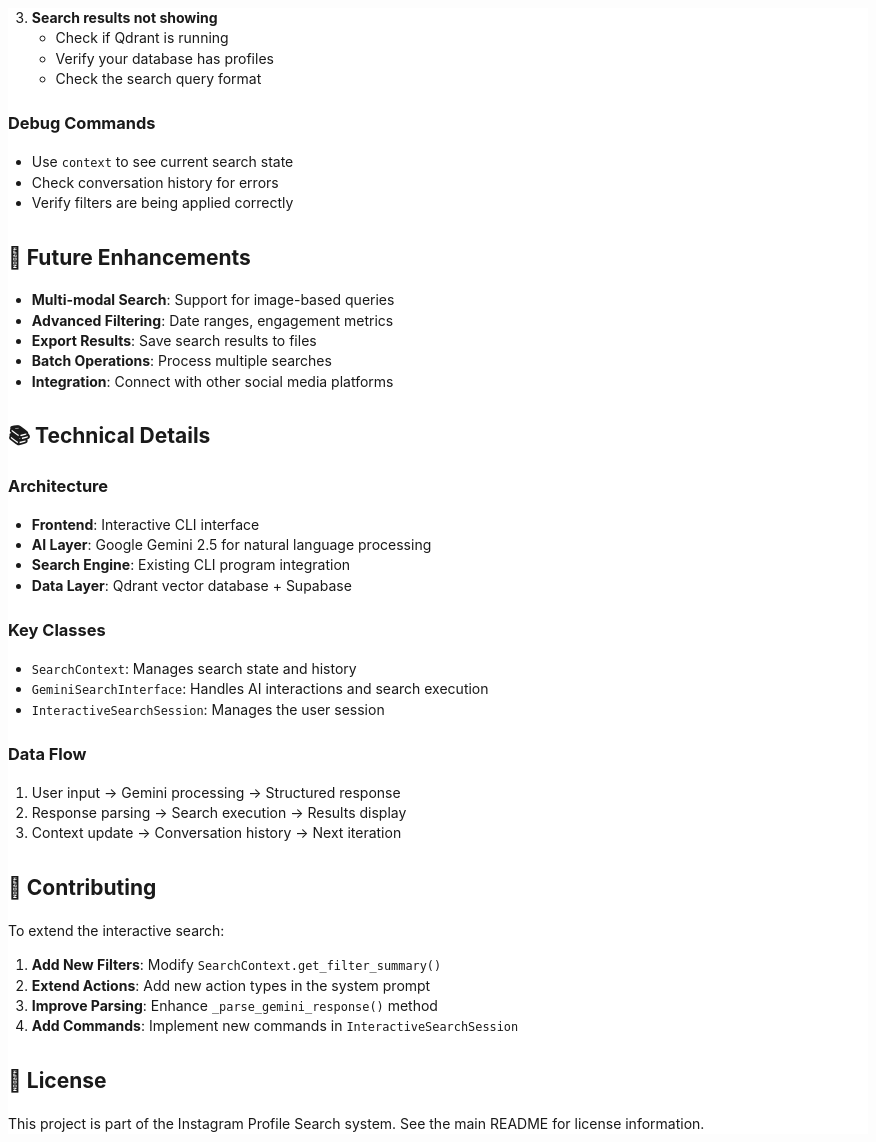 3. **Search results not showing**
   - Check if Qdrant is running
   - Verify your database has profiles
   - Check the search query format

### Debug Commands
- Use `context` to see current search state
- Check conversation history for errors
- Verify filters are being applied correctly

## 🔮 Future Enhancements

- **Multi-modal Search**: Support for image-based queries
- **Advanced Filtering**: Date ranges, engagement metrics
- **Export Results**: Save search results to files
- **Batch Operations**: Process multiple searches
- **Integration**: Connect with other social media platforms

## 📚 Technical Details

### Architecture
- **Frontend**: Interactive CLI interface
- **AI Layer**: Google Gemini 2.5 for natural language processing
- **Search Engine**: Existing CLI program integration
- **Data Layer**: Qdrant vector database + Supabase

### Key Classes
- `SearchContext`: Manages search state and history
- `GeminiSearchInterface`: Handles AI interactions and search execution
- `InteractiveSearchSession`: Manages the user session

### Data Flow
1. User input → Gemini processing → Structured response
2. Response parsing → Search execution → Results display
3. Context update → Conversation history → Next iteration

## 🤝 Contributing

To extend the interactive search:

1. **Add New Filters**: Modify `SearchContext.get_filter_summary()`
2. **Extend Actions**: Add new action types in the system prompt
3. **Improve Parsing**: Enhance `_parse_gemini_response()` method
4. **Add Commands**: Implement new commands in `InteractiveSearchSession`

## 📄 License

This project is part of the Instagram Profile Search system. See the main README for license information. 